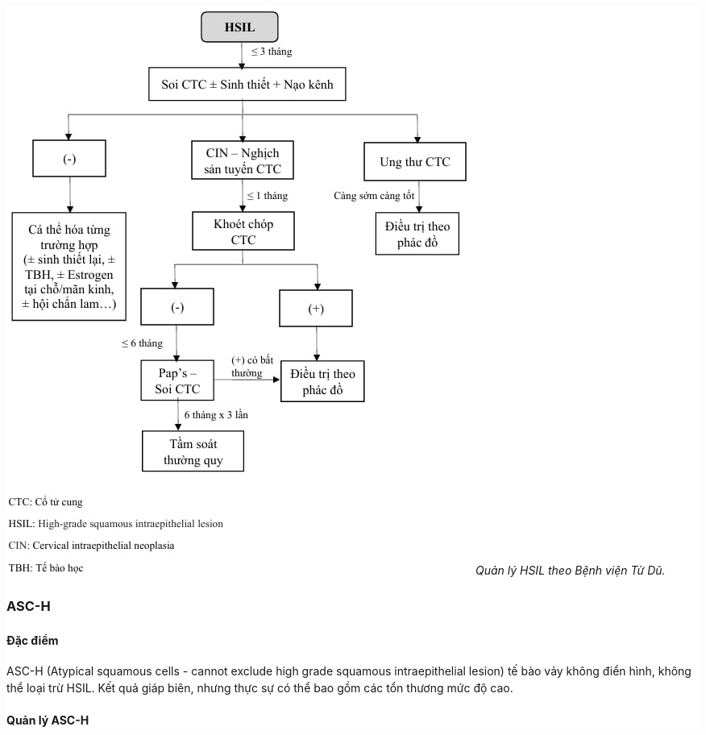 ![Quản lý HSIL theo Bệnh viện Từ Dũ](../../../assets/phu-khoa/tan-sinh-bieu-mo-co-tu-cung/tu-du-quan-ly-hsil.jpeg)
_Quản lý HSIL theo Bệnh viện Từ Dũ._

### ASC-H

#### Đặc điểm

ASC-H (Atypical squamous cells - cannot exclude high grade squamous intraepithelial lesion) tế bào vảy không điển hình, không thể loại trừ HSIL. Kết quả giáp biên, nhưng thực sự có thể bao gồm các tổn thương mức độ cao.

#### Quản lý ASC-H
